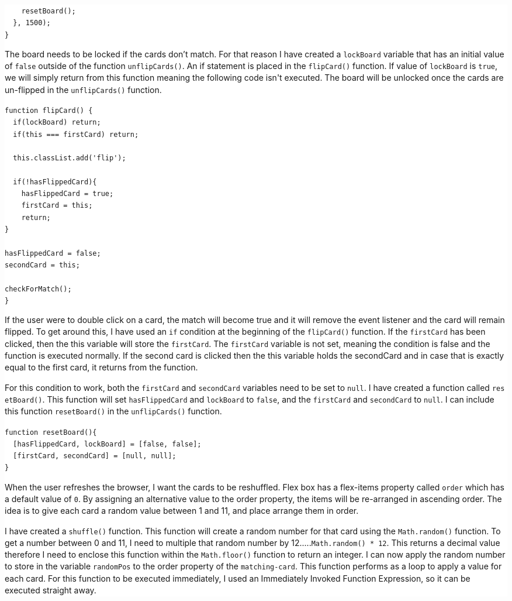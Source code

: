         resetBoard();
      }, 1500);
    }


The board needs to be locked if the cards don’t match. For that reason I have created a `lockBoard` variable that has an initial value of `false` outside of the function `unflipCards()`. An if statement is placed in the `flipCard()` function. If value of `lockBoard` is `true`, we will simply return from this function meaning the following code isn't executed. The board will be unlocked once the cards are un-flipped in the `unflipCards()` function.  


    function flipCard() {
      if(lockBoard) return;
      if(this === firstCard) return;

      this.classList.add('flip'); 

      if(!hasFlippedCard){
        hasFlippedCard = true;
        firstCard = this;
        return;
    } 

    hasFlippedCard = false;
    secondCard = this;

    checkForMatch();
    }

If the user were to double click on a card, the match will become true and it will remove the event listener and the card will remain flipped. To get around this, I have used an `if` condition at the beginning of the `flipCard()` function. If the `firstCard` has been clicked, then the this variable will store the `firstCard`. The `firstCard` variable is not set, meaning the condition is false and the function is executed normally. If the second card is clicked then the this variable holds the secondCard and in case that is  exactly equal to the first card, it returns from the function. 

For this condition to work, both the `firstCard` and `secondCard` variables need to be set to `null`. I have created a function called `resetBoard()`. This function will set `hasFlippedCard` and `lockBoard` to `false`, and the `firstCard` and `secondCard` to `null`. I can include this function `resetBoard()` in the `unflipCards()` function. 


    function resetBoard(){
      [hasFlippedCard, lockBoard] = [false, false];
      [firstCard, secondCard] = [null, null];
    }


When the user refreshes the browser, I want the cards to be reshuffled. Flex box has a flex-items property called `order` which has a default value of `0`. By assigning an alternative value to the order property, the items will be re-arranged in ascending order. The idea is to give each card a random value between 1 and 11, and place arrange them in order. 

I have created a `shuffle()` function. This function will create a random number for that card using the `Math.random()` function. To get a number between 0 and 11, I need to multiple that random number by 12.....`Math.random() * 12`. This returns a decimal value therefore I need to enclose this function within the `Math.floor()` function to return an integer. I can now apply the random number to store in the variable `randomPos` to the order property of the `matching-card`. This function performs as a loop to apply a value for each card. For this function to be executed immediately, I used an Immediately Invoked Function Expression, so it can be executed straight away.  
